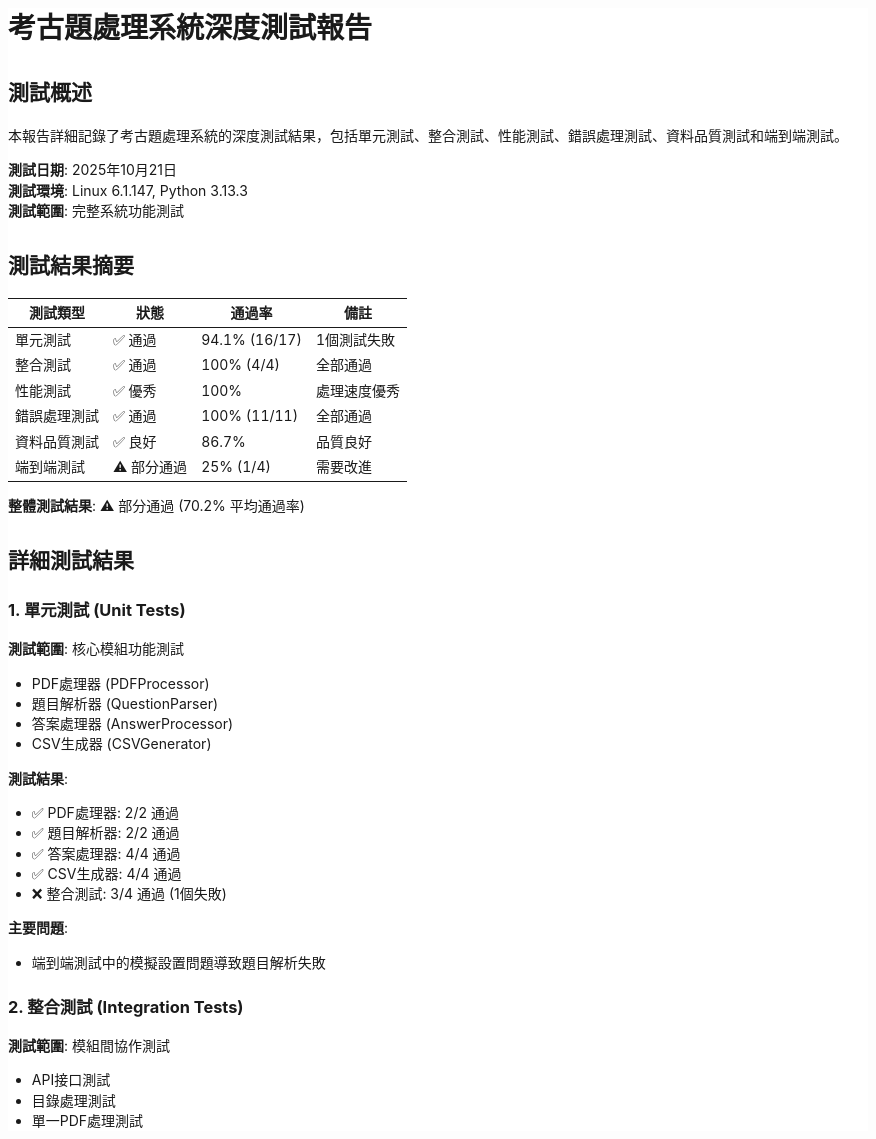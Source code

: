 # 考古題處理系統深度測試報告

## 測試概述

本報告詳細記錄了考古題處理系統的深度測試結果，包括單元測試、整合測試、性能測試、錯誤處理測試、資料品質測試和端到端測試。

**測試日期**: 2025年10月21日  
**測試環境**: Linux 6.1.147, Python 3.13.3  
**測試範圍**: 完整系統功能測試

## 測試結果摘要

| 測試類型 | 狀態 | 通過率 | 備註 |
|---------|------|--------|------|
| 單元測試 | ✅ 通過 | 94.1% (16/17) | 1個測試失敗 |
| 整合測試 | ✅ 通過 | 100% (4/4) | 全部通過 |
| 性能測試 | ✅ 優秀 | 100% | 處理速度優秀 |
| 錯誤處理測試 | ✅ 通過 | 100% (11/11) | 全部通過 |
| 資料品質測試 | ✅ 良好 | 86.7% | 品質良好 |
| 端到端測試 | ⚠️ 部分通過 | 25% (1/4) | 需要改進 |

**整體測試結果**: ⚠️ 部分通過 (70.2% 平均通過率)

## 詳細測試結果

### 1. 單元測試 (Unit Tests)

**測試範圍**: 核心模組功能測試
- PDF處理器 (PDFProcessor)
- 題目解析器 (QuestionParser)  
- 答案處理器 (AnswerProcessor)
- CSV生成器 (CSVGenerator)

**測試結果**:
- ✅ PDF處理器: 2/2 通過
- ✅ 題目解析器: 2/2 通過
- ✅ 答案處理器: 4/4 通過
- ✅ CSV生成器: 4/4 通過
- ❌ 整合測試: 3/4 通過 (1個失敗)

**主要問題**:
- 端到端測試中的模擬設置問題導致題目解析失敗

### 2. 整合測試 (Integration Tests)

**測試範圍**: 模組間協作測試
- API接口測試
- 目錄處理測試
- 單一PDF處理測試
